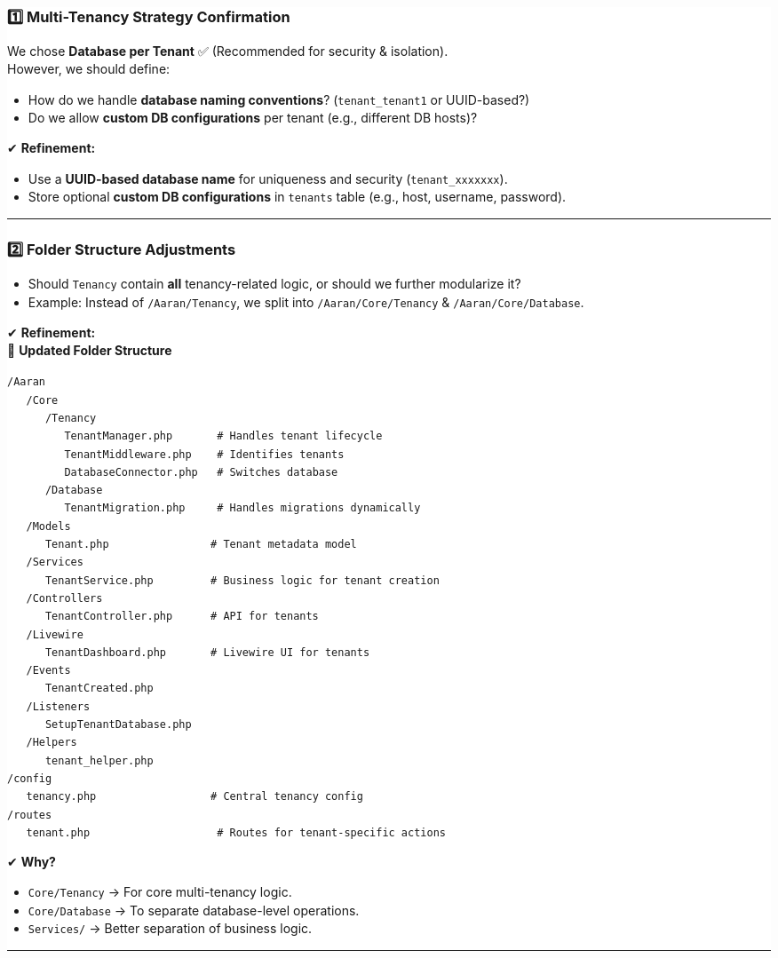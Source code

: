 ### **1️⃣ Multi-Tenancy Strategy Confirmation**
We chose **Database per Tenant** ✅ (Recommended for security & isolation).  
However, we should define:
- How do we handle **database naming conventions**? (`tenant_tenant1` or UUID-based?)
- Do we allow **custom DB configurations** per tenant (e.g., different DB hosts)?

✔ **Refinement:**
- Use a **UUID-based database name** for uniqueness and security (`tenant_xxxxxxx`).
- Store optional **custom DB configurations** in `tenants` table (e.g., host, username, password).

---

### **2️⃣ Folder Structure Adjustments**
- Should `Tenancy` contain **all** tenancy-related logic, or should we further modularize it?
- Example: Instead of `/Aaran/Tenancy`, we split into `/Aaran/Core/Tenancy` & `/Aaran/Core/Database`.

✔ **Refinement:**  
📁 **Updated Folder Structure**
```
/Aaran
   /Core
      /Tenancy
         TenantManager.php       # Handles tenant lifecycle
         TenantMiddleware.php    # Identifies tenants
         DatabaseConnector.php   # Switches database
      /Database
         TenantMigration.php     # Handles migrations dynamically
   /Models
      Tenant.php                # Tenant metadata model
   /Services
      TenantService.php         # Business logic for tenant creation
   /Controllers
      TenantController.php      # API for tenants
   /Livewire
      TenantDashboard.php       # Livewire UI for tenants
   /Events
      TenantCreated.php
   /Listeners
      SetupTenantDatabase.php
   /Helpers
      tenant_helper.php
/config
   tenancy.php                  # Central tenancy config
/routes
   tenant.php                    # Routes for tenant-specific actions
```

✔ **Why?**
- `Core/Tenancy` → For core multi-tenancy logic.
- `Core/Database` → To separate database-level operations.
- `Services/` → Better separation of business logic.

---